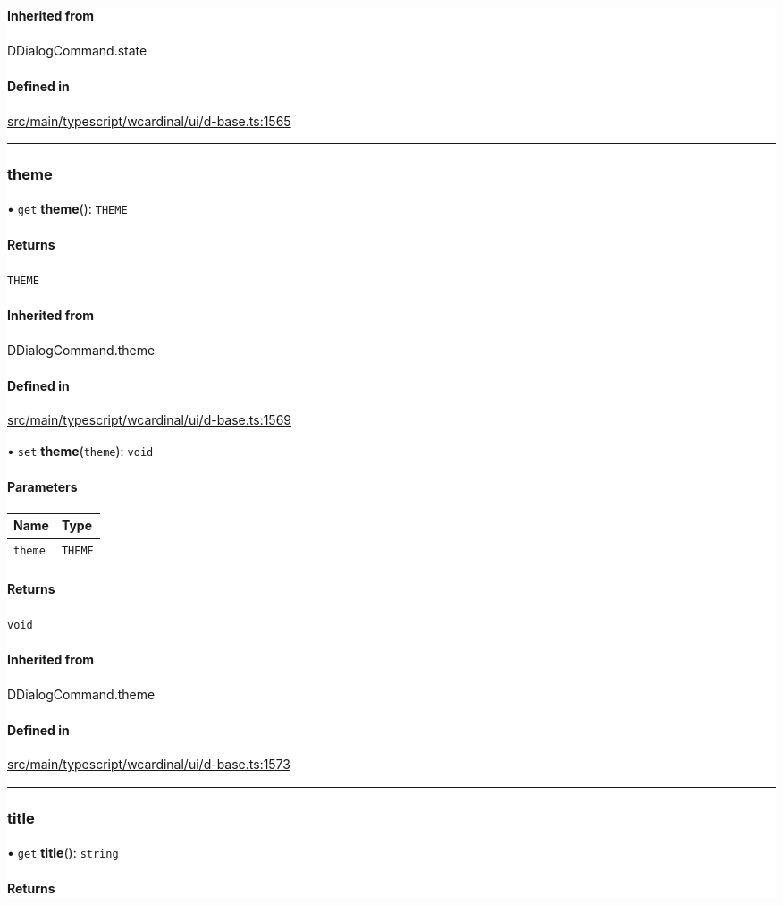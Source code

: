 #### Inherited from

DDialogCommand.state

#### Defined in

[src/main/typescript/wcardinal/ui/d-base.ts:1565](https://github.com/winter-cardinal/winter-cardinal-ui/blob/v0.179.0/src/main/typescript/wcardinal/ui/d-base.ts#L1565)

___

### theme

• `get` **theme**(): `THEME`

#### Returns

`THEME`

#### Inherited from

DDialogCommand.theme

#### Defined in

[src/main/typescript/wcardinal/ui/d-base.ts:1569](https://github.com/winter-cardinal/winter-cardinal-ui/blob/v0.179.0/src/main/typescript/wcardinal/ui/d-base.ts#L1569)

• `set` **theme**(`theme`): `void`

#### Parameters

| Name | Type |
| :------ | :------ |
| `theme` | `THEME` |

#### Returns

`void`

#### Inherited from

DDialogCommand.theme

#### Defined in

[src/main/typescript/wcardinal/ui/d-base.ts:1573](https://github.com/winter-cardinal/winter-cardinal-ui/blob/v0.179.0/src/main/typescript/wcardinal/ui/d-base.ts#L1573)

___

### title

• `get` **title**(): `string`

#### Returns
